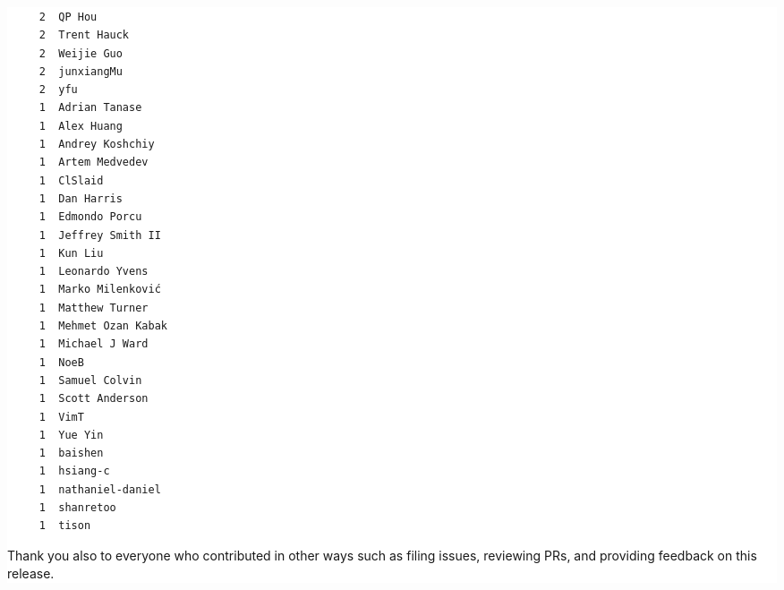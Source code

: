 ```
     2	QP Hou
     2	Trent Hauck
     2	Weijie Guo
     2	junxiangMu
     2	yfu
     1	Adrian Tanase
     1	Alex Huang
     1	Andrey Koshchiy
     1	Artem Medvedev
     1	ClSlaid
     1	Dan Harris
     1	Edmondo Porcu
     1	Jeffrey Smith II
     1	Kun Liu
     1	Leonardo Yvens
     1	Marko Milenković
     1	Matthew Turner
     1	Mehmet Ozan Kabak
     1	Michael J Ward
     1	NoeB
     1	Samuel Colvin
     1	Scott Anderson
     1	VimT
     1	Yue Yin
     1	baishen
     1	hsiang-c
     1	nathaniel-daniel
     1	shanretoo
     1	tison
```

Thank you also to everyone who contributed in other ways such as filing issues, reviewing PRs, and providing feedback on this release.

